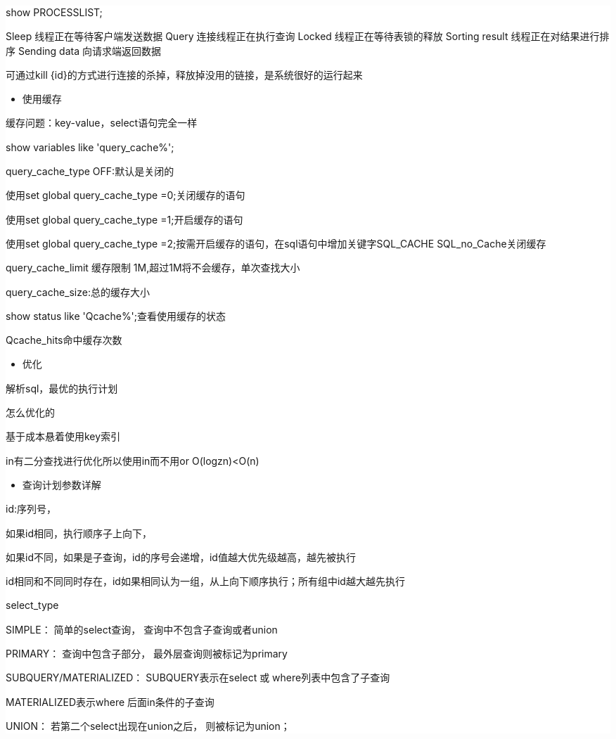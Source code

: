 show PROCESSLIST;

Sleep 线程正在等待客户端发送数据
Query 连接线程正在执行查询
Locked 线程正在等待表锁的释放
Sorting result 线程正在对结果进行排序
Sending data 向请求端返回数据

可通过kill {id}的方式进行连接的杀掉，释放掉没用的链接，是系统很好的运行起来


- 使用缓存

缓存问题：key-value，select语句完全一样

show variables like 'query_cache%';

query_cache_type  OFF:默认是关闭的

使用set global query_cache_type =0;关闭缓存的语句

使用set global query_cache_type =1;开启缓存的语句

使用set global query_cache_type =2;按需开启缓存的语句，在sql语句中增加关键字SQL_CACHE SQL_no_Cache关闭缓存

query_cache_limit 缓存限制 1M,超过1M将不会缓存，单次查找大小

query_cache_size:总的缓存大小

show status like 'Qcache%';查看使用缓存的状态

Qcache_hits命中缓存次数

- 优化

解析sql，最优的执行计划

怎么优化的

基于成本悬着使用key索引

in有二分查找进行优化所以使用in而不用or  O(logzn)<O(n)

- 查询计划参数详解

id:序列号，

如果id相同，执行顺序子上向下，

如果id不同，如果是子查询，id的序号会递增，id值越大优先级越高，越先被执行

id相同和不同同时存在，id如果相同认为一组，从上向下顺序执行；所有组中id越大越先执行

select_type

SIMPLE： 简单的select查询， 查询中不包含子查询或者union

PRIMARY： 查询中包含子部分， 最外层查询则被标记为primary

SUBQUERY/MATERIALIZED： SUBQUERY表示在select 或 where列表中包含了子查询

MATERIALIZED表示where 后面in条件的子查询

UNION： 若第二个select出现在union之后， 则被标记为union；

